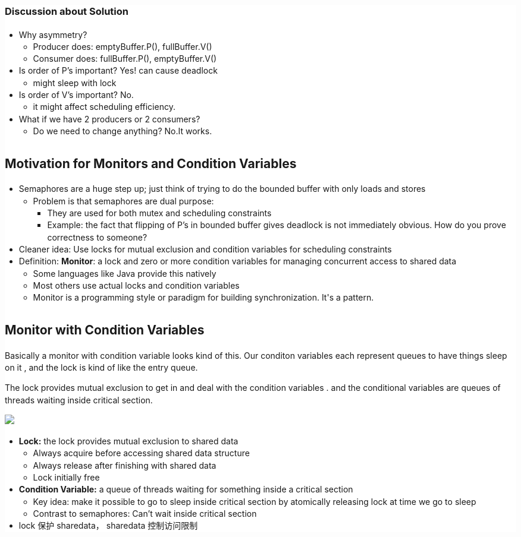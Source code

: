 <h2 id="2376ef53aa4475e775d822d3db211322"></h2>

### Discussion about Solution

 - Why asymmetry?
    - Producer does: emptyBuffer.P(), fullBuffer.V()
    - Consumer does: fullBuffer.P(), emptyBuffer.V()
 - Is order of P’s important? Yes! can cause deadlock
    - might sleep with lock
 - Is order of V’s important? No.
    - it might affect scheduling efficiency. 
 - What if we have 2 producers or 2 consumers?
    - Do we need to change anything? No.It works.


<h2 id="69810f85a57f822b996883f32374b3a7"></h2>

## Motivation for Monitors and Condition Variables

 - Semaphores are a huge step up; just think of trying to do the bounded buffer with only loads and stores
    - Problem is that semaphores are dual purpose:
        - They are used for both mutex and scheduling constraints
        - Example: the fact that flipping of P’s in bounded buffer gives deadlock is not immediately obvious. How do you prove correctness to someone?
 - Cleaner idea: Use locks for mutual exclusion and condition variables for scheduling constraints
 - Definition: **Monitor**: a lock and zero or more condition variables for managing concurrent access to shared data
    - Some languages like Java provide this natively
    - Most others use actual locks and condition variables
    - Monitor is a programming style or paradigm for building synchronization. It's a pattern. 

<h2 id="277df50d9fa89314547c06e1f17cee40"></h2>

## Monitor with Condition Variables

Basically a monitor with condition variable looks kind of this. Our conditon variables each represent queues to have things sleep on it , and the lock is kind of like the entry queue. 

The lock provides mutual exclusion to get in and deal with the condition variables . and the conditional variables are queues of threads waiting inside critical section. 

![](https://raw.githubusercontent.com/mebusy/notes/master/imgs/os_thread_monitor.png)

 - **Lock:**  the lock provides mutual exclusion to shared data
    - Always acquire before accessing shared data structure
    - Always release after finishing with shared data
    - Lock initially free
 - **Condition Variable:**  a queue of threads waiting for something inside a critical section
    - Key idea: make it possible to go to sleep inside critical section by atomically releasing lock at time we go to sleep
    - Contrast to semaphores: Can’t wait inside critical section
 - lock 保护 sharedata， sharedata 控制访问限制
